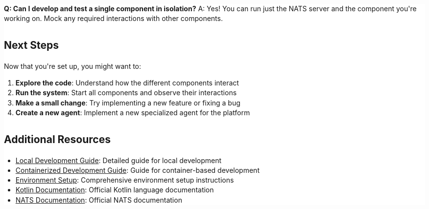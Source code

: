 **Q: Can I develop and test a single component in isolation?**
A: Yes! You can run just the NATS server and the component you're working on. Mock any required interactions with other components.

## Next Steps

Now that you're set up, you might want to:

1. **Explore the code**: Understand how the different components interact
2. **Run the system**: Start all components and observe their interactions
3. **Make a small change**: Try implementing a new feature or fixing a bug
4. **Create a new agent**: Implement a new specialized agent for the platform

## Additional Resources

- [Local Development Guide](/mcp/local-development-guide/): Detailed guide for local development
- [Containerized Development Guide](/mcp/containerized-development-guide/): Guide for container-based development
- [Environment Setup](/mcp/environment-setup/): Comprehensive environment setup instructions
- [Kotlin Documentation](https://kotlinlang.org/docs/home.html): Official Kotlin language documentation
- [NATS Documentation](https://docs.nats.io/): Official NATS documentation